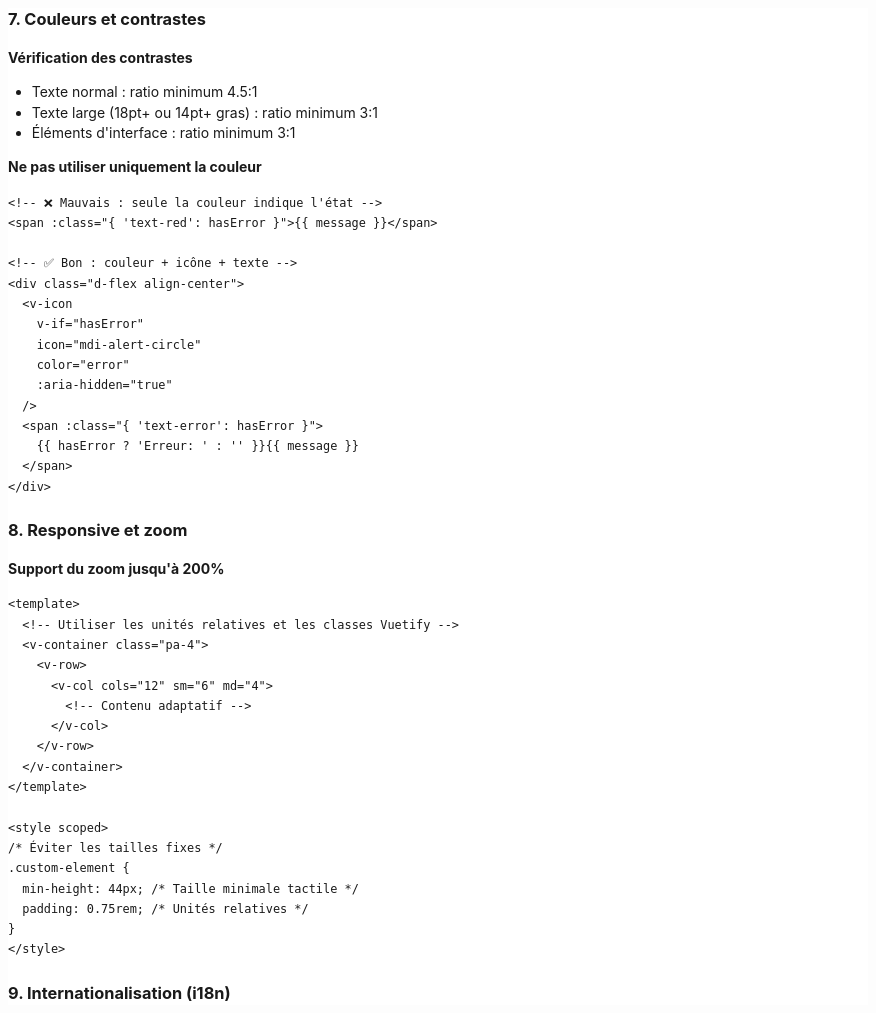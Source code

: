### 7. Couleurs et contrastes

**Vérification des contrastes**
- Texte normal : ratio minimum 4.5:1
- Texte large (18pt+ ou 14pt+ gras) : ratio minimum 3:1
- Éléments d'interface : ratio minimum 3:1

**Ne pas utiliser uniquement la couleur**
```vue
<!-- ❌ Mauvais : seule la couleur indique l'état -->
<span :class="{ 'text-red': hasError }">{{ message }}</span>

<!-- ✅ Bon : couleur + icône + texte -->
<div class="d-flex align-center">
  <v-icon 
    v-if="hasError" 
    icon="mdi-alert-circle" 
    color="error"
    :aria-hidden="true"
  />
  <span :class="{ 'text-error': hasError }">
    {{ hasError ? 'Erreur: ' : '' }}{{ message }}
  </span>
</div>
```

### 8. Responsive et zoom

**Support du zoom jusqu'à 200%**
```vue
<template>
  <!-- Utiliser les unités relatives et les classes Vuetify -->
  <v-container class="pa-4">
    <v-row>
      <v-col cols="12" sm="6" md="4">
        <!-- Contenu adaptatif -->
      </v-col>
    </v-row>
  </v-container>
</template>

<style scoped>
/* Éviter les tailles fixes */
.custom-element {
  min-height: 44px; /* Taille minimale tactile */
  padding: 0.75rem; /* Unités relatives */
}
</style>
```

### 9. Internationalisation (i18n)
